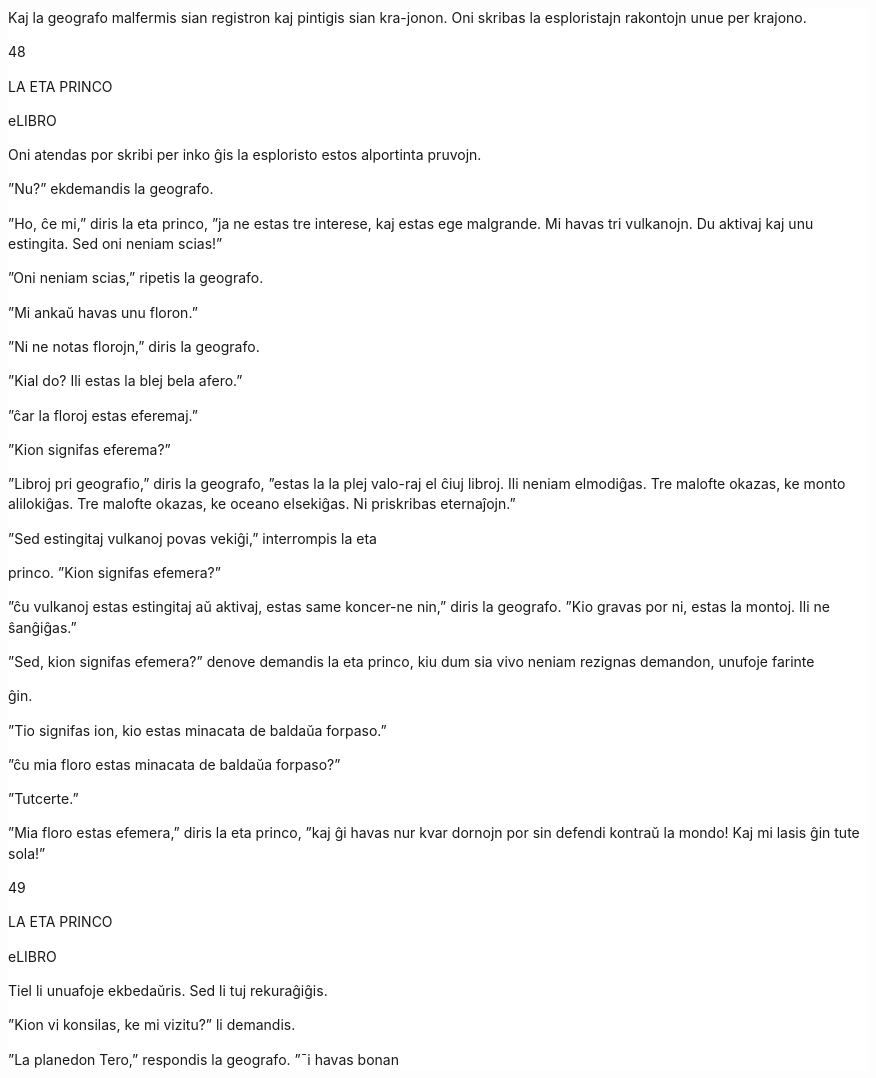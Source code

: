 Kaj la geografo malfermis sian registron kaj pintigis sian kra-jonon. Oni skribas la esploristajn rakontojn unue per krajono. 

48

LA ETA PRINCO

eLIBRO

Oni atendas por skribi per inko ĝis la esploristo estos alportinta pruvojn. 

”Nu?” ekdemandis la geografo. 

”Ho, ĉe mi,” diris la eta princo, ”ja ne estas tre interese, kaj estas ege malgrande. Mi havas tri vulkanojn. Du aktivaj kaj unu estingita. Sed oni neniam scias\!” 

”Oni neniam scias,” ripetis la geografo. 

”Mi ankaŭ havas unu floron.” 

”Ni ne notas florojn,” diris la geografo. 

”Kial do? Ili estas la blej bela afero.” 

”ĉar la floroj estas eferemaj.” 

”Kion signifas eferema?” 

”Libroj pri geografio,” diris la geografo, ”estas la la plej valo-raj el ĉiuj libroj. Ili neniam elmodiĝas. Tre malofte okazas, ke monto alilokiĝas. Tre malofte okazas, ke oceano elsekiĝas. Ni priskribas eternaĵojn.” 

”Sed estingitaj vulkanoj povas vekiĝi,” interrompis la eta

princo. ”Kion signifas efemera?” 

”ĉu vulkanoj estas estingitaj aŭ aktivaj, estas same koncer-ne nin,” diris la geografo. ”Kio gravas por ni, estas la montoj. Ili ne ŝanĝiĝas.” 

”Sed, kion signifas efemera?” denove demandis la eta princo, kiu dum sia vivo neniam rezignas demandon, unufoje farinte

ĝin. 

”Tio signifas ion, kio estas minacata de baldaŭa forpaso.” 

”ĉu mia floro estas minacata de baldaŭa forpaso?” 

”Tutcerte.” 

”Mia floro estas efemera,” diris la eta princo, ”kaj ĝi havas nur kvar dornojn por sin defendi kontraŭ la mondo\! Kaj mi lasis ĝin tute sola\!” 

49

LA ETA PRINCO

eLIBRO

Tiel li unuafoje ekbedaŭris. Sed li tuj rekuraĝiĝis. 

”Kion vi konsilas, ke mi vizitu?” li demandis. 

”La planedon Tero,” respondis la geografo. ”¯i havas bonan
